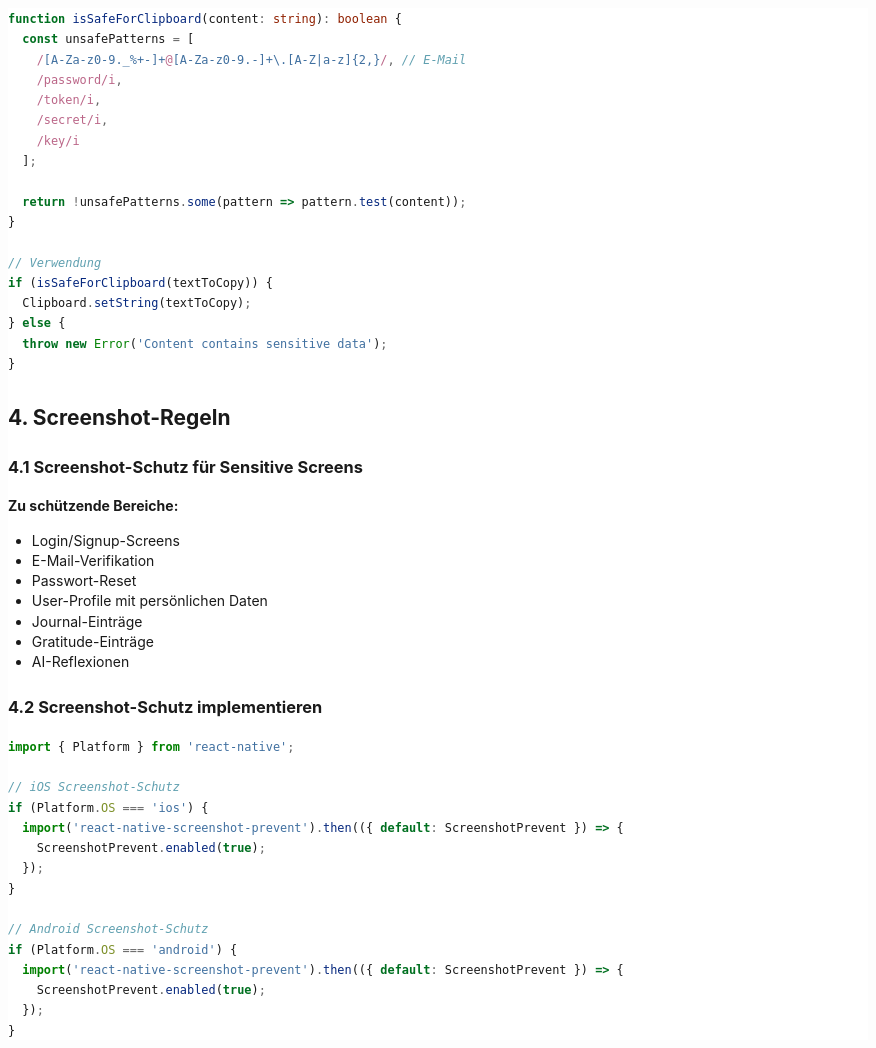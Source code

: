 ```typescript
function isSafeForClipboard(content: string): boolean {
  const unsafePatterns = [
    /[A-Za-z0-9._%+-]+@[A-Za-z0-9.-]+\.[A-Z|a-z]{2,}/, // E-Mail
    /password/i,
    /token/i,
    /secret/i,
    /key/i
  ];
  
  return !unsafePatterns.some(pattern => pattern.test(content));
}

// Verwendung
if (isSafeForClipboard(textToCopy)) {
  Clipboard.setString(textToCopy);
} else {
  throw new Error('Content contains sensitive data');
}
```

## 4. Screenshot-Regeln

### 4.1 Screenshot-Schutz für Sensitive Screens

**Zu schützende Bereiche:**
- Login/Signup-Screens
- E-Mail-Verifikation
- Passwort-Reset
- User-Profile mit persönlichen Daten
- Journal-Einträge
- Gratitude-Einträge
- AI-Reflexionen

### 4.2 Screenshot-Schutz implementieren

```typescript
import { Platform } from 'react-native';

// iOS Screenshot-Schutz
if (Platform.OS === 'ios') {
  import('react-native-screenshot-prevent').then(({ default: ScreenshotPrevent }) => {
    ScreenshotPrevent.enabled(true);
  });
}

// Android Screenshot-Schutz
if (Platform.OS === 'android') {
  import('react-native-screenshot-prevent').then(({ default: ScreenshotPrevent }) => {
    ScreenshotPrevent.enabled(true);
  });
}
```
